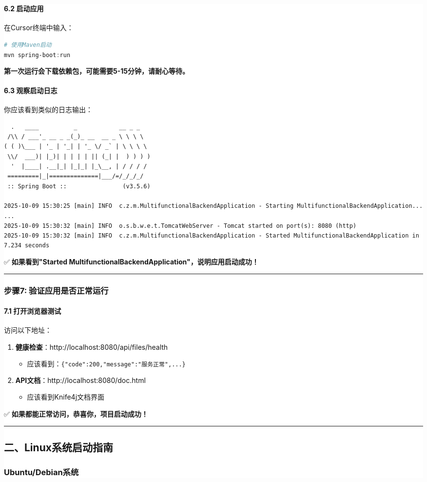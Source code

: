 #### 6.2 启动应用

在Cursor终端中输入：
```powershell
# 使用Maven启动
mvn spring-boot:run
```

**第一次运行会下载依赖包，可能需要5-15分钟，请耐心等待。**

#### 6.3 观察启动日志

你应该看到类似的日志输出：
```
  .   ____          _            __ _ _
 /\\ / ___'_ __ _ _(_)_ __  __ _ \ \ \ \
( ( )\___ | '_ | '_| | '_ \/ _` | \ \ \ \
 \\/  ___)| |_)| | | | | || (_| |  ) ) ) )
  '  |____| .__|_| |_|_| |_\__, | / / / /
 =========|_|==============|___/=/_/_/_/
 :: Spring Boot ::                (v3.5.6)

2025-10-09 15:30:25 [main] INFO  c.z.m.MultifunctionalBackendApplication - Starting MultifunctionalBackendApplication...
...
2025-10-09 15:30:32 [main] INFO  o.s.b.w.e.t.TomcatWebServer - Tomcat started on port(s): 8080 (http)
2025-10-09 15:30:32 [main] INFO  c.z.m.MultifunctionalBackendApplication - Started MultifunctionalBackendApplication in 7.234 seconds
```

✅ **如果看到"Started MultifunctionalBackendApplication"，说明应用启动成功！**

---

### 步骤7: 验证应用是否正常运行

#### 7.1 打开浏览器测试

访问以下地址：

1. **健康检查**：http://localhost:8080/api/files/health
   - 应该看到：`{"code":200,"message":"服务正常",...}`

2. **API文档**：http://localhost:8080/doc.html
   - 应该看到Knife4j文档界面

✅ **如果都能正常访问，恭喜你，项目启动成功！**

---

## 二、Linux系统启动指南

### Ubuntu/Debian系统
